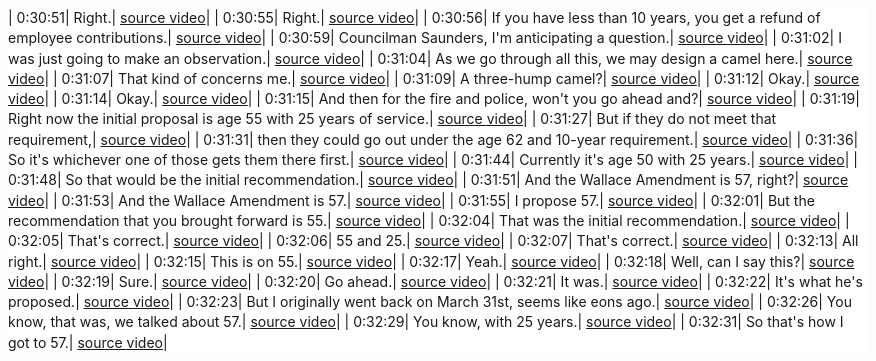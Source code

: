 | 0:30:51| Right.| [source video](https://archive.org/details/citycouncilworkshop120514pension?start=1851)|
| 0:30:55| Right.| [source video](https://archive.org/details/citycouncilworkshop120514pension?start=1855)|
| 0:30:56| If you have less than 10 years, you get a refund of employee contributions.| [source video](https://archive.org/details/citycouncilworkshop120514pension?start=1856)|
| 0:30:59| Councilman Saunders, I'm anticipating a question.| [source video](https://archive.org/details/citycouncilworkshop120514pension?start=1859)|
| 0:31:02| I was just going to make an observation.| [source video](https://archive.org/details/citycouncilworkshop120514pension?start=1862)|
| 0:31:04| As we go through all this, we may design a camel here.| [source video](https://archive.org/details/citycouncilworkshop120514pension?start=1864)|
| 0:31:07| That kind of concerns me.| [source video](https://archive.org/details/citycouncilworkshop120514pension?start=1867)|
| 0:31:09| A three-hump camel?| [source video](https://archive.org/details/citycouncilworkshop120514pension?start=1869)|
| 0:31:12| Okay.| [source video](https://archive.org/details/citycouncilworkshop120514pension?start=1872)|
| 0:31:14| Okay.| [source video](https://archive.org/details/citycouncilworkshop120514pension?start=1874)|
| 0:31:15| And then for the fire and police, won't you go ahead and?| [source video](https://archive.org/details/citycouncilworkshop120514pension?start=1875)|
| 0:31:19| Right now the initial proposal is age 55 with 25 years of service.| [source video](https://archive.org/details/citycouncilworkshop120514pension?start=1879)|
| 0:31:27| But if they do not meet that requirement,| [source video](https://archive.org/details/citycouncilworkshop120514pension?start=1887)|
| 0:31:31| then they could go out under the age 62 and 10-year requirement.| [source video](https://archive.org/details/citycouncilworkshop120514pension?start=1891)|
| 0:31:36| So it's whichever one of those gets them there first.| [source video](https://archive.org/details/citycouncilworkshop120514pension?start=1896)|
| 0:31:44| Currently it's age 50 with 25 years.| [source video](https://archive.org/details/citycouncilworkshop120514pension?start=1904)|
| 0:31:48| So that would be the initial recommendation.| [source video](https://archive.org/details/citycouncilworkshop120514pension?start=1908)|
| 0:31:51| And the Wallace Amendment is 57, right?| [source video](https://archive.org/details/citycouncilworkshop120514pension?start=1911)|
| 0:31:53| And the Wallace Amendment is 57.| [source video](https://archive.org/details/citycouncilworkshop120514pension?start=1913)|
| 0:31:55| I propose 57.| [source video](https://archive.org/details/citycouncilworkshop120514pension?start=1915)|
| 0:32:01| But the recommendation that you brought forward is 55.| [source video](https://archive.org/details/citycouncilworkshop120514pension?start=1921)|
| 0:32:04| That was the initial recommendation.| [source video](https://archive.org/details/citycouncilworkshop120514pension?start=1924)|
| 0:32:05| That's correct.| [source video](https://archive.org/details/citycouncilworkshop120514pension?start=1925)|
| 0:32:06| 55 and 25.| [source video](https://archive.org/details/citycouncilworkshop120514pension?start=1926)|
| 0:32:07| That's correct.| [source video](https://archive.org/details/citycouncilworkshop120514pension?start=1927)|
| 0:32:13| All right.| [source video](https://archive.org/details/citycouncilworkshop120514pension?start=1933)|
| 0:32:15| This is on 55.| [source video](https://archive.org/details/citycouncilworkshop120514pension?start=1935)|
| 0:32:17| Yeah.| [source video](https://archive.org/details/citycouncilworkshop120514pension?start=1937)|
| 0:32:18| Well, can I say this?| [source video](https://archive.org/details/citycouncilworkshop120514pension?start=1938)|
| 0:32:19| Sure.| [source video](https://archive.org/details/citycouncilworkshop120514pension?start=1939)|
| 0:32:20| Go ahead.| [source video](https://archive.org/details/citycouncilworkshop120514pension?start=1940)|
| 0:32:21| It was.| [source video](https://archive.org/details/citycouncilworkshop120514pension?start=1941)|
| 0:32:22| It's what he's proposed.| [source video](https://archive.org/details/citycouncilworkshop120514pension?start=1942)|
| 0:32:23| But I originally went back on March 31st, seems like eons ago.| [source video](https://archive.org/details/citycouncilworkshop120514pension?start=1943)|
| 0:32:26| You know, that was, we talked about 57.| [source video](https://archive.org/details/citycouncilworkshop120514pension?start=1946)|
| 0:32:29| You know, with 25 years.| [source video](https://archive.org/details/citycouncilworkshop120514pension?start=1949)|
| 0:32:31| So that's how I got to 57.| [source video](https://archive.org/details/citycouncilworkshop120514pension?start=1951)|